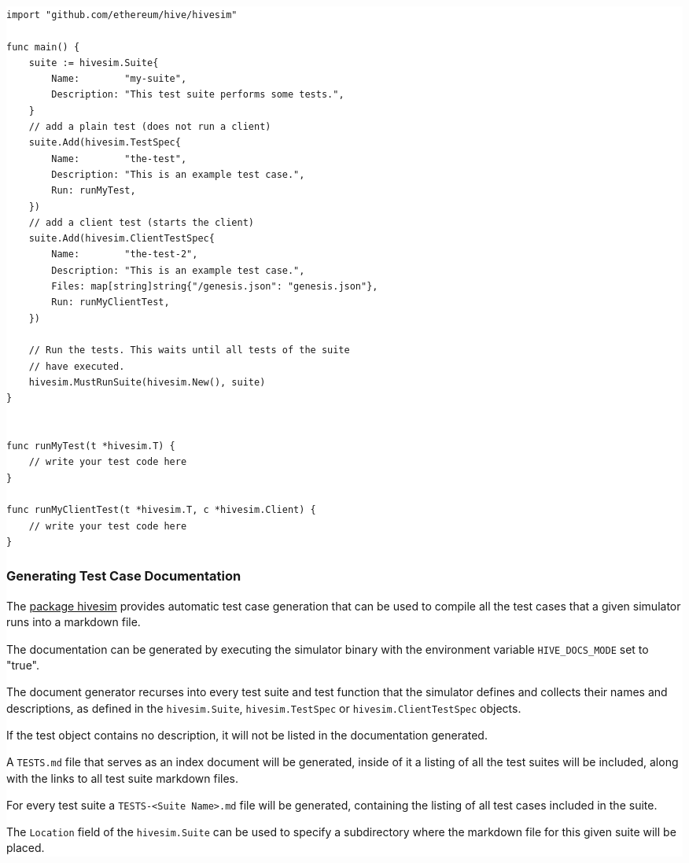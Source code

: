     import "github.com/ethereum/hive/hivesim"

    func main() {
        suite := hivesim.Suite{
            Name:        "my-suite",
            Description: "This test suite performs some tests.",
        }
        // add a plain test (does not run a client)
        suite.Add(hivesim.TestSpec{
            Name:        "the-test",
            Description: "This is an example test case.",
            Run: runMyTest,
        })
        // add a client test (starts the client)
        suite.Add(hivesim.ClientTestSpec{
            Name:        "the-test-2",
            Description: "This is an example test case.",
            Files: map[string]string{"/genesis.json": "genesis.json"},
            Run: runMyClientTest,
        })

        // Run the tests. This waits until all tests of the suite
        // have executed.
        hivesim.MustRunSuite(hivesim.New(), suite)
    }


    func runMyTest(t *hivesim.T) {
        // write your test code here
    }

    func runMyClientTest(t *hivesim.T, c *hivesim.Client) {
        // write your test code here
    }

### Generating Test Case Documentation

The [package hivesim] provides automatic test case generation that can be used to compile all the
test cases that a given simulator runs into a markdown file.

The documentation can be generated by executing the simulator binary with the environment variable
`HIVE_DOCS_MODE` set to "true".

The document generator recurses into every test suite and test function that the simulator defines
and collects their names and descriptions, as defined in the `hivesim.Suite`, `hivesim.TestSpec`
or `hivesim.ClientTestSpec` objects.

If the test object contains no description, it will not be listed in the documentation generated.

A `TESTS.md` file that serves as an index document will be generated, inside of it a listing of
all the test suites will be included, along with the links to all test suite markdown files.

For every test suite a `TESTS-<Suite Name>.md` file will be generated, containing the listing of
all test cases included in the suite.

The `Location` field of the `hivesim.Suite` can be used to specify a subdirectory where the 
markdown file for this given suite will be placed.


[client interface documentation]: ./clients.md
[package hivesim]: https://pkg.go.dev/github.com/ethereum/hive/hivesim
[launch the simulation]: ./overview.md#running-hive
[hiveview]: ./commandline.md#viewing-simulation-results-hiveview
[Overview]: ./overview.md
[Hive Commands]: ./commandline.md
[Simulators]: ./simulators.md
[Clients]: ./clients.md